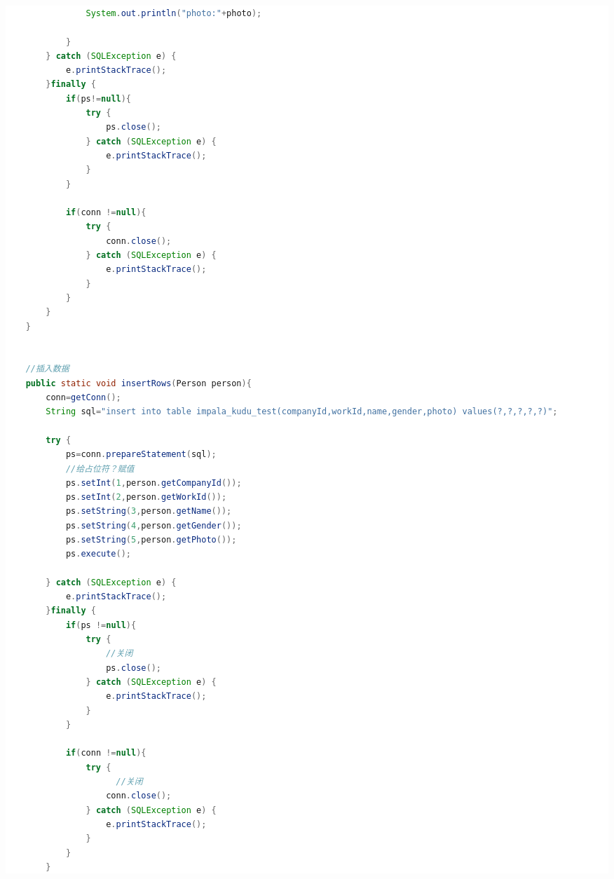 ~~~~java
                System.out.println("photo:"+photo);

            }
        } catch (SQLException e) {
            e.printStackTrace();
        }finally {
            if(ps!=null){
                try {
                    ps.close();
                } catch (SQLException e) {
                    e.printStackTrace();
                }
            }

            if(conn !=null){
                try {
                    conn.close();
                } catch (SQLException e) {
                    e.printStackTrace();
                }
            }
        }
    }


    //插入数据
    public static void insertRows(Person person){
        conn=getConn();
        String sql="insert into table impala_kudu_test(companyId,workId,name,gender,photo) values(?,?,?,?,?)";

        try {
            ps=conn.prepareStatement(sql);
            //给占位符？赋值
            ps.setInt(1,person.getCompanyId());
            ps.setInt(2,person.getWorkId());
            ps.setString(3,person.getName());
            ps.setString(4,person.getGender());
            ps.setString(5,person.getPhoto());
            ps.execute();

        } catch (SQLException e) {
            e.printStackTrace();
        }finally {
            if(ps !=null){
                try {
                    //关闭
                    ps.close();
                } catch (SQLException e) {
                    e.printStackTrace();
                }
            }

            if(conn !=null){
                try {
                      //关闭
                    conn.close();
                } catch (SQLException e) {
                    e.printStackTrace();
                }
            }
        }

~~~~